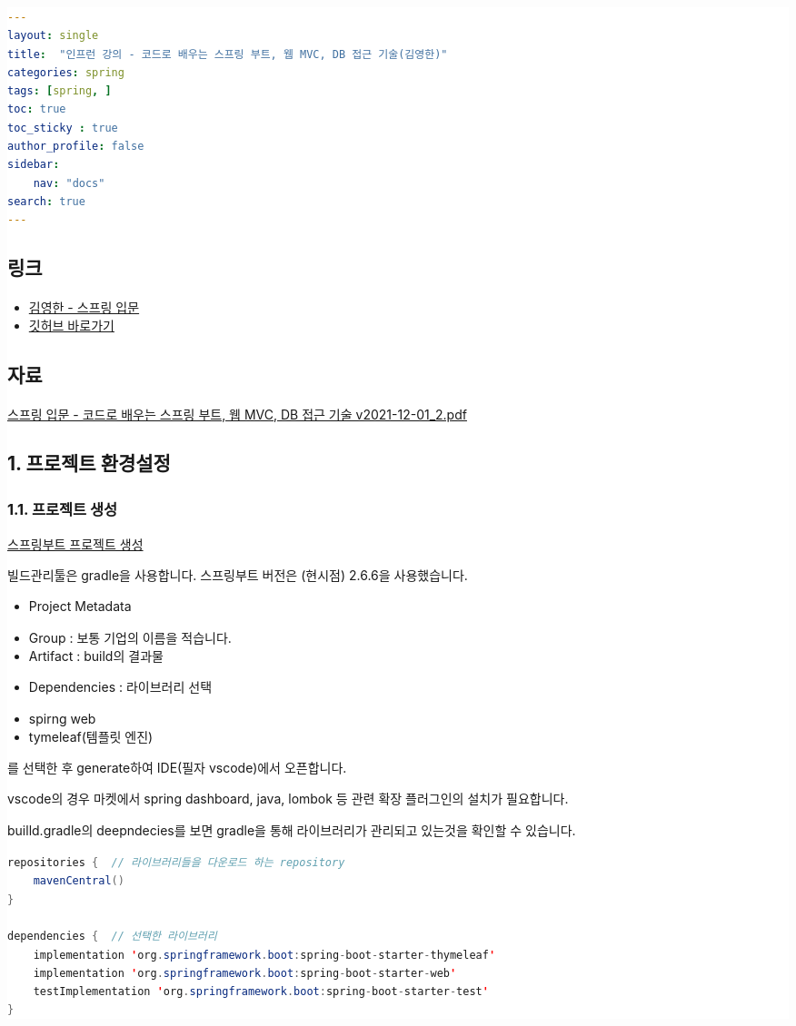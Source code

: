 ```yaml
---
layout: single
title:  "인프런 강의 - 코드로 배우는 스프링 부트, 웹 MVC, DB 접근 기술(김영한)"
categories: spring
tags: [spring, ]
toc: true
toc_sticky : true
author_profile: false
sidebar:
    nav: "docs"
search: true
---
```


## 링크
+ [김영한 - 스프링 입문](https://www.inflearn.com/course/%EC%8A%A4%ED%94%84%EB%A7%81-%EC%9E%85%EB%AC%B8-%EC%8A%A4%ED%94%84%EB%A7%81%EB%B6%80%ED%8A%B8/dashboard)
+ [깃허브 바로가기](https://github.com/hunnycombo/springmvc)

## 자료
[스프링 입문 - 코드로 배우는 스프링 부트, 웹 MVC, DB 접근 기술 v2021-12-01_2.pdf](https://github.com/hunnycombo/hunnycombo.github.io/files/8402673/-.MVC.DB.v2021-12-01_2.pdf)


## 1. 프로젝트 환경설정

### 1.1. 프로젝트 생성
[스프링부트 프로젝트 생성](https://start.spring.io/)  

빌드관리툴은 gradle을 사용합니다. 스프링부트 버전은 (현시점) 2.6.6을 사용했습니다.  

+ Project Metadata
- Group : 보통 기업의 이름을 적습니다.
- Artifact : build의 결과물

+ Dependencies : 라이브러리 선택
- spirng web
- tymeleaf(템플릿 엔진)

를 선택한 후 generate하여 IDE(필자 vscode)에서 오픈합니다.  

vscode의 경우 마켓에서 spring dashboard, java, lombok 등 관련 확장 플러그인의 설치가 필요합니다.  

builld.gradle의 deepndecies를 보면 gradle을 통해 라이브러리가 관리되고 있는것을 확인할 수 있습니다.

```java
repositories {  // 라이브러리들을 다운로드 하는 repository
	mavenCentral()
}

dependencies {  // 선택한 라이브러리
	implementation 'org.springframework.boot:spring-boot-starter-thymeleaf'
	implementation 'org.springframework.boot:spring-boot-starter-web'
	testImplementation 'org.springframework.boot:spring-boot-starter-test'
}
```

